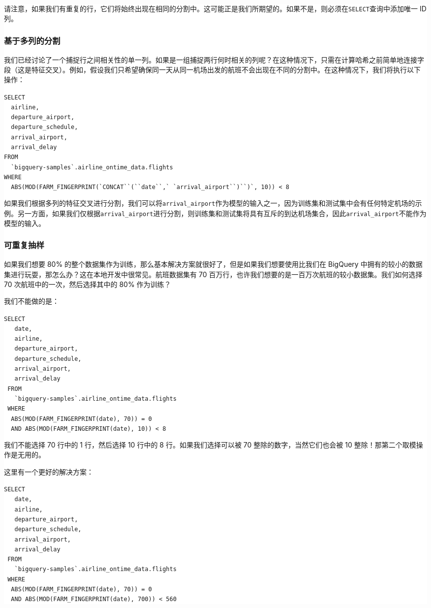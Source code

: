 请注意，如果我们有重复的行，它们将始终出现在相同的分割中。这可能正是我们所期望的。如果不是，则必须在`SELECT`查询中添加唯一 ID 列。

### 基于多列的分割

我们已经讨论了一个捕捉行之间相关性的单一列。如果是一组捕捉两行何时相关的列呢？在这种情况下，只需在计算哈希之前简单地连接字段（这是特征交叉）。例如，假设我们只希望确保同一天从同一机场出发的航班不会出现在不同的分割中。在这种情况下，我们将执行以下操作：

```
SELECT
  airline,
  departure_airport,
  departure_schedule,
  arrival_airport,
  arrival_delay
FROM
  `bigquery-samples`.airline_ontime_data.flights
WHERE
  ABS(MOD(FARM_FINGERPRINT(`CONCAT``(``date``,` `arrival_airport``)``)`, 10)) < 8
```

如果我们根据多列的特征交叉进行分割，我们可以将`arrival_airport`作为模型的输入之一，因为训练集和测试集中会有任何特定机场的示例。另一方面，如果我们仅根据`arrival_airport`进行分割，则训练集和测试集将具有互斥的到达机场集合，因此`arrival_airport`不能作为模型的输入。

### 可重复抽样

如果我们想要 80% 的整个数据集作为训练，那么基本解决方案就很好了，但是如果我们想要使用比我们在 BigQuery 中拥有的较小的数据集进行玩耍，那怎么办？这在本地开发中很常见。航班数据集有 70 百万行，也许我们想要的是一百万次航班的较小数据集。我们如何选择 70 次航班中的一次，然后选择其中的 80% 作为训练？

我们不能做的是：

```
SELECT
   date,
   airline,
   departure_airport,
   departure_schedule,
   arrival_airport,
   arrival_delay
 FROM
   `bigquery-samples`.airline_ontime_data.flights
 WHERE
  ABS(MOD(FARM_FINGERPRINT(date), 70)) = 0
  AND ABS(MOD(FARM_FINGERPRINT(date), 10)) < 8
```

我们不能选择 70 行中的 1 行，然后选择 10 行中的 8 行。如果我们选择可以被 70 整除的数字，当然它们也会被 10 整除！那第二个取模操作是无用的。

这里有一个更好的解决方案：

```
SELECT
   date,
   airline,
   departure_airport,
   departure_schedule,
   arrival_airport,
   arrival_delay
 FROM
   `bigquery-samples`.airline_ontime_data.flights
 WHERE
  ABS(MOD(FARM_FINGERPRINT(date), 70)) = 0
  AND ABS(MOD(FARM_FINGERPRINT(date), 700)) < 560
```
